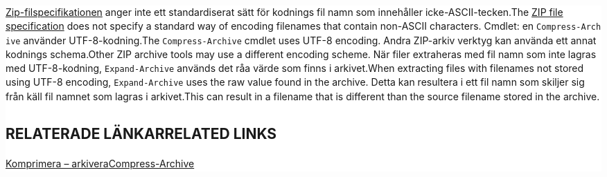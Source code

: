 <span data-ttu-id="57b67-146">[Zip-filspecifikationen](https://pkware.cachefly.net/webdocs/casestudies/APPNOTE.TXT) anger inte ett standardiserat sätt för kodnings fil namn som innehåller icke-ASCII-tecken.</span><span class="sxs-lookup"><span data-stu-id="57b67-146">The [ZIP file specification](https://pkware.cachefly.net/webdocs/casestudies/APPNOTE.TXT) does not specify a standard way of encoding filenames that contain non-ASCII characters.</span></span> <span data-ttu-id="57b67-147">Cmdlet: en `Compress-Archive` använder UTF-8-kodning.</span><span class="sxs-lookup"><span data-stu-id="57b67-147">The `Compress-Archive` cmdlet uses UTF-8 encoding.</span></span> <span data-ttu-id="57b67-148">Andra ZIP-arkiv verktyg kan använda ett annat kodnings schema.</span><span class="sxs-lookup"><span data-stu-id="57b67-148">Other ZIP archive tools may use a different encoding scheme.</span></span> <span data-ttu-id="57b67-149">När filer extraheras med fil namn som inte lagras med UTF-8-kodning, `Expand-Archive` används det råa värde som finns i arkivet.</span><span class="sxs-lookup"><span data-stu-id="57b67-149">When extracting files with filenames not stored using UTF-8 encoding, `Expand-Archive` uses the raw value found in the archive.</span></span> <span data-ttu-id="57b67-150">Detta kan resultera i ett fil namn som skiljer sig från käll fil namnet som lagras i arkivet.</span><span class="sxs-lookup"><span data-stu-id="57b67-150">This can result in a filename that is different than the source filename stored in the archive.</span></span>

## <span data-ttu-id="57b67-151">RELATERADE LÄNKAR</span><span class="sxs-lookup"><span data-stu-id="57b67-151">RELATED LINKS</span></span>

[<span data-ttu-id="57b67-152">Komprimera – arkivera</span><span class="sxs-lookup"><span data-stu-id="57b67-152">Compress-Archive</span></span>](compress-archive.md)
